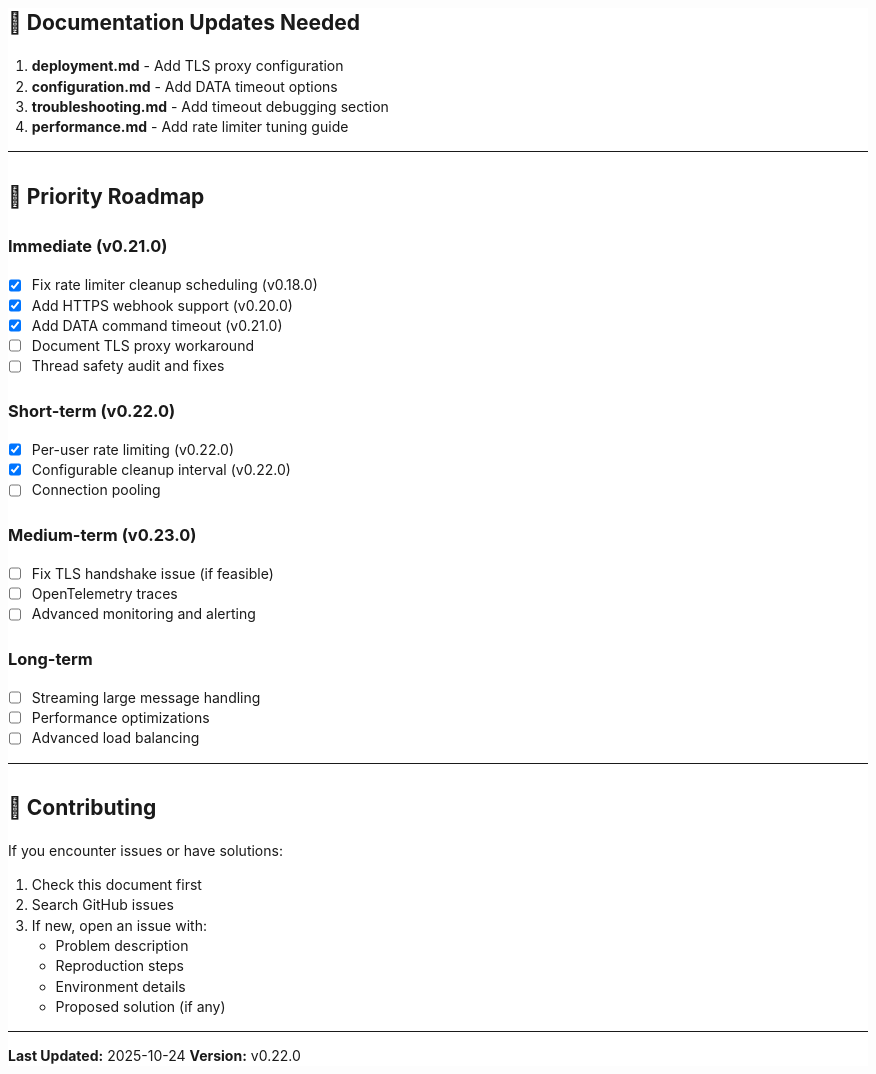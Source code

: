 
## 📝 Documentation Updates Needed

1. **deployment.md** - Add TLS proxy configuration
2. **configuration.md** - Add DATA timeout options
3. **troubleshooting.md** - Add timeout debugging section
4. **performance.md** - Add rate limiter tuning guide

---

## 🎯 Priority Roadmap

### Immediate (v0.21.0)
- [x] Fix rate limiter cleanup scheduling (v0.18.0)
- [x] Add HTTPS webhook support (v0.20.0)
- [x] Add DATA command timeout (v0.21.0)
- [ ] Document TLS proxy workaround
- [ ] Thread safety audit and fixes

### Short-term (v0.22.0)
- [x] Per-user rate limiting (v0.22.0)
- [x] Configurable cleanup interval (v0.22.0)
- [ ] Connection pooling

### Medium-term (v0.23.0)
- [ ] Fix TLS handshake issue (if feasible)
- [ ] OpenTelemetry traces
- [ ] Advanced monitoring and alerting

### Long-term
- [ ] Streaming large message handling
- [ ] Performance optimizations
- [ ] Advanced load balancing

---

## 🤝 Contributing

If you encounter issues or have solutions:

1. Check this document first
2. Search GitHub issues
3. If new, open an issue with:
   - Problem description
   - Reproduction steps
   - Environment details
   - Proposed solution (if any)

---

**Last Updated:** 2025-10-24
**Version:** v0.22.0
